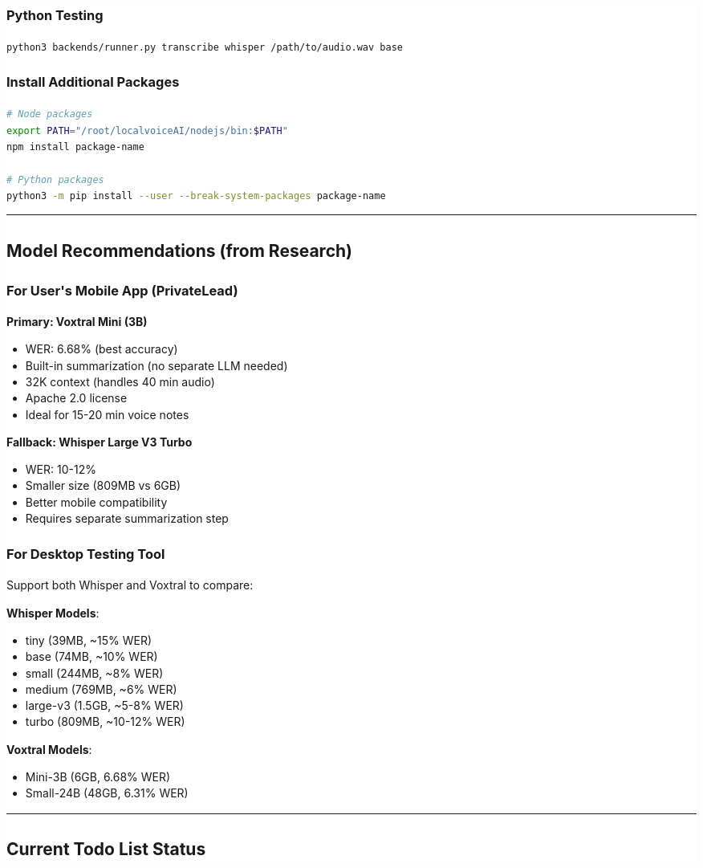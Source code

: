### Python Testing
```bash
python3 backends/runner.py transcribe whisper /path/to/audio.wav base
```

### Install Additional Packages
```bash
# Node packages
export PATH="/root/localvoiceAI/nodejs/bin:$PATH"
npm install package-name

# Python packages
python3 -m pip install --user --break-system-packages package-name
```

---

## Model Recommendations (from Research)

### For User's Mobile App (PrivateLead)

**Primary: Voxtral Mini (3B)**
- WER: 6.68% (best accuracy)
- Built-in summarization (no separate LLM needed)
- 32K context (handles 40 min audio)
- Apache 2.0 license
- Ideal for 15-20 min voice notes

**Fallback: Whisper Large V3 Turbo**
- WER: 10-12%
- Smaller size (809MB vs 6GB)
- Better mobile compatibility
- Requires separate summarization step

### For Desktop Testing Tool

Support both Whisper and Voxtral to compare:

**Whisper Models**:
- tiny (39MB, ~15% WER)
- base (74MB, ~10% WER)
- small (244MB, ~8% WER)
- medium (769MB, ~6% WER)
- large-v3 (1.5GB, ~5-8% WER)
- turbo (809MB, ~10-12% WER)

**Voxtral Models**:
- Mini-3B (6GB, 6.68% WER)
- Small-24B (48GB, 6.31% WER)

---

## Current Todo List Status
